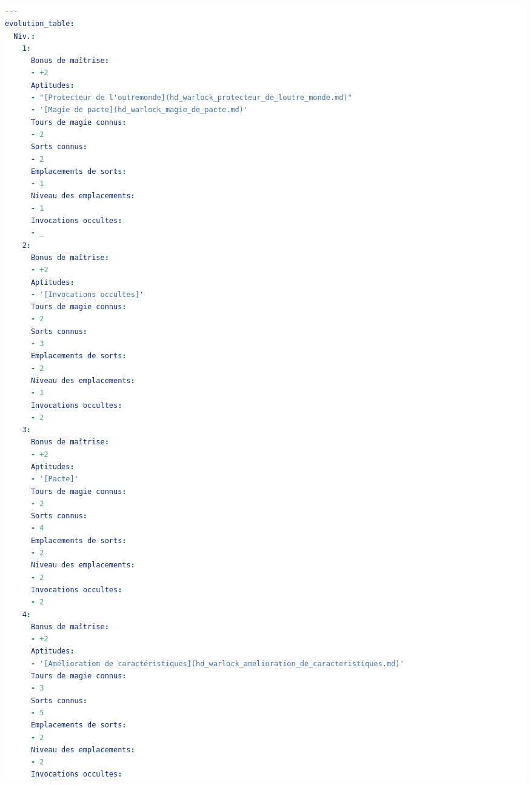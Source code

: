 ```yaml
---
evolution_table:
  Niv.:
    1:
      Bonus de maîtrise:
      - +2
      Aptitudes:
      - "[Protecteur de l'outremonde](hd_warlock_protecteur_de_loutre_monde.md)"
      - '[Magie de pacte](hd_warlock_magie_de_pacte.md)'
      Tours de magie connus:
      - 2
      Sorts connus:
      - 2
      Emplacements de sorts:
      - 1
      Niveau des emplacements:
      - 1
      Invocations occultes:
      - _
    2:
      Bonus de maîtrise:
      - +2
      Aptitudes:
      - '[Invocations occultes]'
      Tours de magie connus:
      - 2
      Sorts connus:
      - 3
      Emplacements de sorts:
      - 2
      Niveau des emplacements:
      - 1
      Invocations occultes:
      - 2
    3:
      Bonus de maîtrise:
      - +2
      Aptitudes:
      - '[Pacte]'
      Tours de magie connus:
      - 2
      Sorts connus:
      - 4
      Emplacements de sorts:
      - 2
      Niveau des emplacements:
      - 2
      Invocations occultes:
      - 2
    4:
      Bonus de maîtrise:
      - +2
      Aptitudes:
      - '[Amélioration de caractéristiques](hd_warlock_amelioration_de_caracteristiques.md)'
      Tours de magie connus:
      - 3
      Sorts connus:
      - 5
      Emplacements de sorts:
      - 2
      Niveau des emplacements:
      - 2
      Invocations occultes:
```